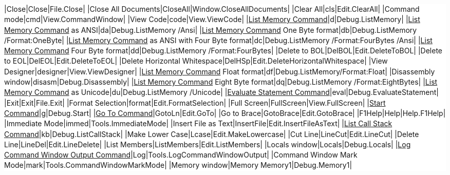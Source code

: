 |Close|Close|File.Close|
|Close All Documents|CloseAll|Window.CloseAllDocuments|
|Clear All|cls|Edit.ClearAll|
|Command mode|cmd|View.CommandWindow|
|View Code|code|View.ViewCode|
|[List Memory Command](../../ide/reference/list-memory-command.md)|d|Debug.ListMemory|
|[List Memory Command](../../ide/reference/list-memory-command.md) as ANSI|da|Debug.ListMemory /Ansi|
|[List Memory Command](../../ide/reference/list-memory-command.md) One Byte format|db|Debug.ListMemory /Format:OneByte|
|[List Memory Command](../../ide/reference/list-memory-command.md) as ANSI with Four Byte format|dc|Debug.ListMemory /Format:FourBytes /Ansi|
|[List Memory Command](../../ide/reference/list-memory-command.md) Four Byte format|dd|Debug.ListMemory /Format:FourBytes|
|Delete to BOL|DelBOL|Edit.DeleteToBOL|
|Delete to EOL|DelEOL|Edit.DeleteToEOL|
|Delete Horizontal Whitespace|DelHSp|Edit.DeleteHorizontalWhitespace|
|View Designer|designer|View.ViewDesigner|
|[List Memory Command](../../ide/reference/list-memory-command.md) Float format|df|Debug.ListMemory/Format:Float|
|Disassembly window|disasm|Debug.Disassembly|
|[List Memory Command](../../ide/reference/list-memory-command.md) Eight Byte format|dq|Debug.ListMemory /Format:EightBytes|
|[List Memory Command](../../ide/reference/list-memory-command.md) as Unicode|du|Debug.ListMemory /Unicode|
|[Evaluate Statement Command](../../ide/reference/evaluate-statement-command.md)|eval|Debug.EvaluateStatement|
|Exit|Exit|File.Exit|
|Format Selection|format|Edit.FormatSelection|
|Full Screen|FullScreen|View.FullScreen|
|[Start Command](../../ide/reference/start-command.md)|g|Debug.Start|
|[Go To Command](../../ide/reference/go-to-command.md)|GotoLn|Edit.GoTo|
|Go to Brace|GotoBrace|Edit.GotoBrace|
|F1Help|Help|Help.F1Help|
|Immediate Mode|immed|Tools.ImmediateMode|
|Insert File as Text|InsertFile|Edit.InsertFileAsText|
|[List Call Stack Command](../../ide/reference/list-call-stack-command.md)|kb|Debug.ListCallStack|
|Make Lower Case|Lcase|Edit.MakeLowercase|
|Cut Line|LineCut|Edit.LineCut|
|Delete Line|LineDel|Edit.LineDelete|
|List Members|ListMembers|Edit.ListMembers|
|Locals window|Locals|Debug.Locals|
|[Log Command Window Output Command](../../ide/reference/log-command-window-output-command.md)|Log|Tools.LogCommandWindowOutput|
|Command Window Mark Mode|mark|Tools.CommandWindowMarkMode|
|Memory window|Memory Memory1|Debug.Memory1|